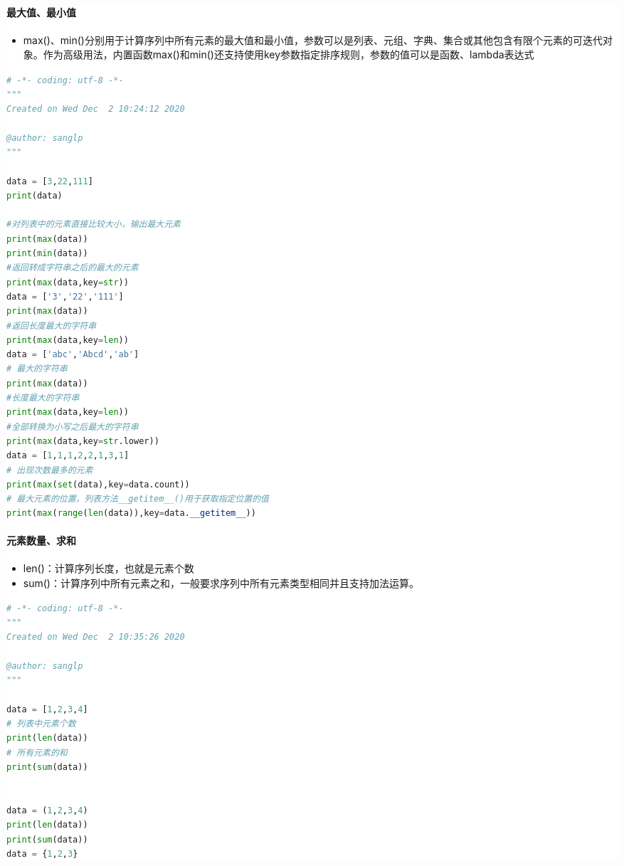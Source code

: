 

#### 最大值、最小值

- max()、min()分别用于计算序列中所有元素的最大值和最小值，参数可以是列表、元组、字典、集合或其他包含有限个元素的可迭代对象。作为高级用法，内置函数max()和min()还支持使用key参数指定排序规则，参数的值可以是函数、lambda表达式

```python
# -*- coding: utf-8 -*-
"""
Created on Wed Dec  2 10:24:12 2020

@author: sanglp
"""

data = [3,22,111]
print(data)

#对列表中的元素直接比较大小，输出最大元素
print(max(data))
print(min(data))
#返回转成字符串之后的最大的元素
print(max(data,key=str))
data = ['3','22','111']
print(max(data))
#返回长度最大的字符串
print(max(data,key=len))
data = ['abc','Abcd','ab']
# 最大的字符串
print(max(data))
#长度最大的字符串
print(max(data,key=len))
#全部转换为小写之后最大的字符串
print(max(data,key=str.lower))
data = [1,1,1,2,2,1,3,1]
# 出现次数最多的元素
print(max(set(data),key=data.count))
# 最大元素的位置，列表方法__getitem__()用于获取指定位置的值
print(max(range(len(data)),key=data.__getitem__))
```



#### 元素数量、求和

- len()：计算序列长度，也就是元素个数
- sum()：计算序列中所有元素之和，一般要求序列中所有元素类型相同并且支持加法运算。

```python
# -*- coding: utf-8 -*-
"""
Created on Wed Dec  2 10:35:26 2020

@author: sanglp
"""

data = [1,2,3,4]
# 列表中元素个数
print(len(data))
# 所有元素的和
print(sum(data))


data = (1,2,3,4)
print(len(data))
print(sum(data))
data = {1,2,3}
```